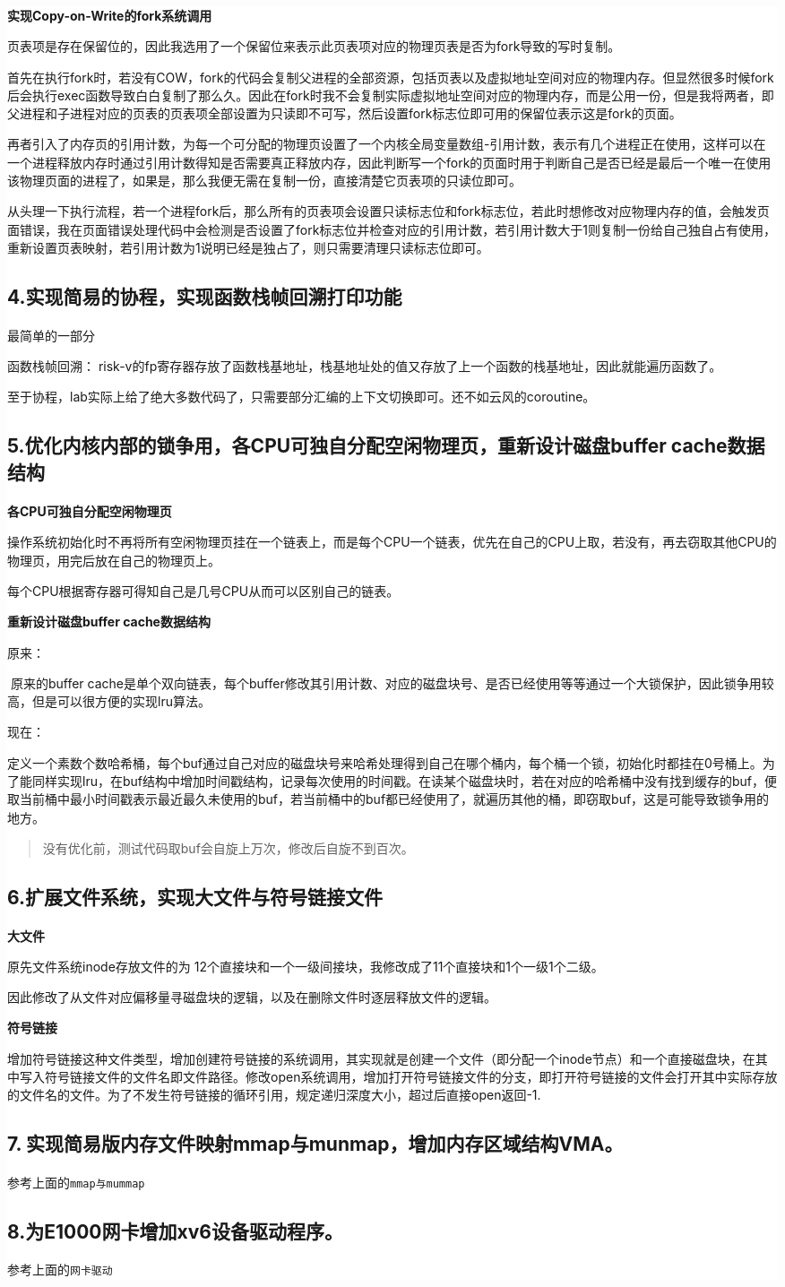 **实现Copy-on-Write的fork系统调用**

页表项是存在保留位的，因此我选用了一个保留位来表示此页表项对应的物理页表是否为fork导致的写时复制。

首先在执行fork时，若没有COW，fork的代码会复制父进程的全部资源，包括页表以及虚拟地址空间对应的物理内存。但显然很多时候fork后会执行exec函数导致白白复制了那么久。因此在fork时我不会复制实际虚拟地址空间对应的物理内存，而是公用一份，但是我将两者，即父进程和子进程对应的页表的页表项全部设置为只读即不可写，然后设置fork标志位即可用的保留位表示这是fork的页面。

再者引入了内存页的引用计数，为每一个可分配的物理页设置了一个内核全局变量数组-引用计数，表示有几个进程正在使用，这样可以在一个进程释放内存时通过引用计数得知是否需要真正释放内存，因此判断写一个fork的页面时用于判断自己是否已经是最后一个唯一在使用该物理页面的进程了，如果是，那么我便无需在复制一份，直接清楚它页表项的只读位即可。

从头理一下执行流程，若一个进程fork后，那么所有的页表项会设置只读标志位和fork标志位，若此时想修改对应物理内存的值，会触发页面错误，我在页面错误处理代码中会检测是否设置了fork标志位并检查对应的引用计数，若引用计数大于1则复制一份给自己独自占有使用，重新设置页表映射，若引用计数为1说明已经是独占了，则只需要清理只读标志位即可。

## 4.实现简易的**协程**，实现函数栈帧回溯打印功能

最简单的一部分

函数栈帧回溯： risk-v的fp寄存器存放了函数栈基地址，栈基地址处的值又存放了上一个函数的栈基地址，因此就能遍历函数了。

至于协程，lab实际上给了绝大多数代码了，只需要部分汇编的上下文切换即可。还不如云风的coroutine。

## 5.优化内核内部的**锁争用**，各CPU可**独自分配空闲物理页**，重新设计磁盘**buffer cache**数据结构

**各CPU可独自分配空闲物理页**

操作系统初始化时不再将所有空闲物理页挂在一个链表上，而是每个CPU一个链表，优先在自己的CPU上取，若没有，再去窃取其他CPU的物理页，用完后放在自己的物理页上。

每个CPU根据寄存器可得知自己是几号CPU从而可以区别自己的链表。

**重新设计磁盘buffer cache数据结构**

原来：

​	原来的buffer cache是单个双向链表，每个buffer修改其引用计数、对应的磁盘块号、是否已经使用等等通过一个大锁保护，因此锁争用较高，但是可以很方便的实现lru算法。

现在：

​	定义一个素数个数哈希桶，每个buf通过自己对应的磁盘块号来哈希处理得到自己在哪个桶内，每个桶一个锁，初始化时都挂在0号桶上。为了能同样实现lru，在buf结构中增加时间戳结构，记录每次使用的时间戳。在读某个磁盘块时，若在对应的哈希桶中没有找到缓存的buf，便取当前桶中最小时间戳表示最近最久未使用的buf，若当前桶中的buf都已经使用了，就遍历其他的桶，即窃取buf，这是可能导致锁争用的地方。

> 没有优化前，测试代码取buf会自旋上万次，修改后自旋不到百次。

## 6.扩展文件系统，实现**大文件**与**符号链接**文件

**大文件**

原先文件系统inode存放文件的为 12个直接块和一个一级间接块，我修改成了11个直接块和1个一级1个二级。

因此修改了从文件对应偏移量寻磁盘块的逻辑，以及在删除文件时逐层释放文件的逻辑。

**符号链接**

增加符号链接这种文件类型，增加创建符号链接的系统调用，其实现就是创建一个文件（即分配一个inode节点）和一个直接磁盘块，在其中写入符号链接文件的文件名即文件路径。修改open系统调用，增加打开符号链接文件的分支，即打开符号链接的文件会打开其中实际存放的文件名的文件。为了不发生符号链接的循环引用，规定递归深度大小，超过后直接open返回-1.

## 7. 实现简易版**内存文件映射**mmap与munmap，增加内存区域结构VMA。

参考上面的`mmap与mummap`

## 8.为E1000**网卡**增加xv6**设备驱动**程序。

参考上面的`网卡驱动`
